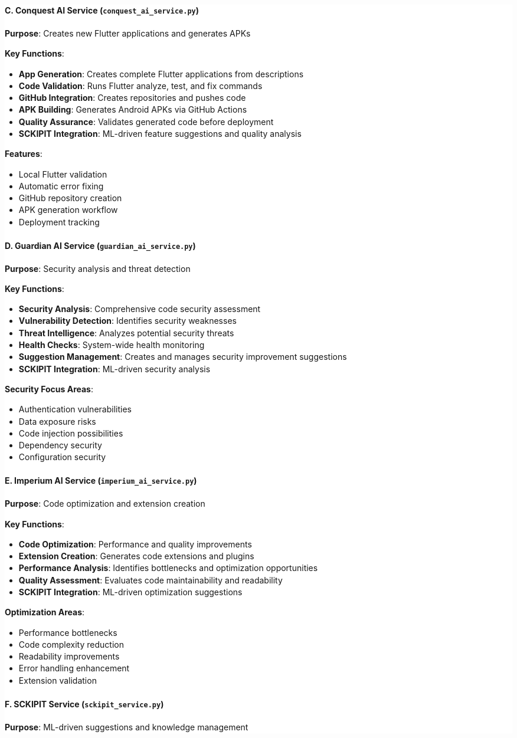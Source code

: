 #### C. Conquest AI Service (`conquest_ai_service.py`)
**Purpose**: Creates new Flutter applications and generates APKs

**Key Functions**:
- **App Generation**: Creates complete Flutter applications from descriptions
- **Code Validation**: Runs Flutter analyze, test, and fix commands
- **GitHub Integration**: Creates repositories and pushes code
- **APK Building**: Generates Android APKs via GitHub Actions
- **Quality Assurance**: Validates generated code before deployment
- **SCKIPIT Integration**: ML-driven feature suggestions and quality analysis

**Features**:
- Local Flutter validation
- Automatic error fixing
- GitHub repository creation
- APK generation workflow
- Deployment tracking

#### D. Guardian AI Service (`guardian_ai_service.py`)
**Purpose**: Security analysis and threat detection

**Key Functions**:
- **Security Analysis**: Comprehensive code security assessment
- **Vulnerability Detection**: Identifies security weaknesses
- **Threat Intelligence**: Analyzes potential security threats
- **Health Checks**: System-wide health monitoring
- **Suggestion Management**: Creates and manages security improvement suggestions
- **SCKIPIT Integration**: ML-driven security analysis

**Security Focus Areas**:
- Authentication vulnerabilities
- Data exposure risks
- Code injection possibilities
- Dependency security
- Configuration security

#### E. Imperium AI Service (`imperium_ai_service.py`)
**Purpose**: Code optimization and extension creation

**Key Functions**:
- **Code Optimization**: Performance and quality improvements
- **Extension Creation**: Generates code extensions and plugins
- **Performance Analysis**: Identifies bottlenecks and optimization opportunities
- **Quality Assessment**: Evaluates code maintainability and readability
- **SCKIPIT Integration**: ML-driven optimization suggestions

**Optimization Areas**:
- Performance bottlenecks
- Code complexity reduction
- Readability improvements
- Error handling enhancement
- Extension validation

#### F. SCKIPIT Service (`sckipit_service.py`)
**Purpose**: ML-driven suggestions and knowledge management
